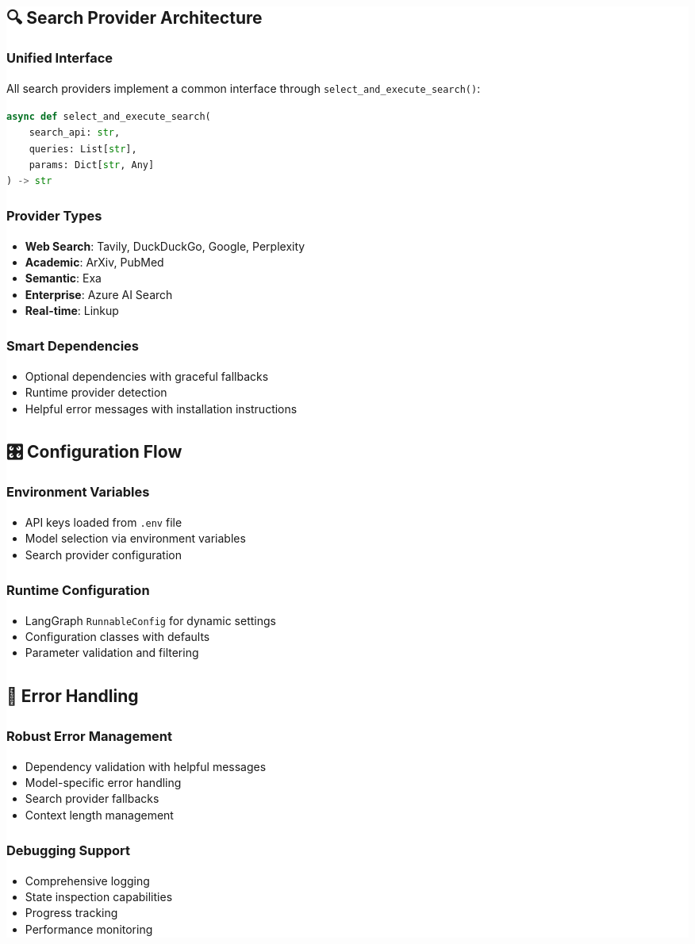 ## 🔍 Search Provider Architecture

### **Unified Interface**
All search providers implement a common interface through `select_and_execute_search()`:

```python
async def select_and_execute_search(
    search_api: str,
    queries: List[str], 
    params: Dict[str, Any]
) -> str
```

### **Provider Types**
- **Web Search**: Tavily, DuckDuckGo, Google, Perplexity
- **Academic**: ArXiv, PubMed  
- **Semantic**: Exa
- **Enterprise**: Azure AI Search
- **Real-time**: Linkup

### **Smart Dependencies**
- Optional dependencies with graceful fallbacks
- Runtime provider detection
- Helpful error messages with installation instructions

## 🎛️ Configuration Flow

### **Environment Variables**
- API keys loaded from `.env` file
- Model selection via environment variables
- Search provider configuration

### **Runtime Configuration**
- LangGraph `RunnableConfig` for dynamic settings
- Configuration classes with defaults
- Parameter validation and filtering

## 🔄 Error Handling

### **Robust Error Management**
- Dependency validation with helpful messages
- Model-specific error handling
- Search provider fallbacks
- Context length management

### **Debugging Support**
- Comprehensive logging
- State inspection capabilities
- Progress tracking
- Performance monitoring

